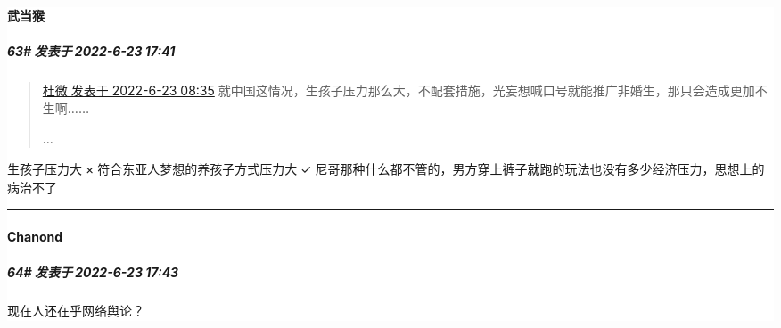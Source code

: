 ####  武当猴  
##### 63#       发表于 2022-6-23 17:41

<blockquote><a href="httphttps://bbs.saraba1st.com/2b/forum.php?mod=redirect&amp;goto=findpost&amp;pid=56376577&amp;ptid=2077387" target="_blank">杜微 发表于 2022-6-23 08:35</a>
就中国这情况，生孩子压力那么大，不配套措施，光妄想喊口号就能推广非婚生，那只会造成更加不生啊……

 ...</blockquote>
生孩子压力大 ×
符合东亚人梦想的养孩子方式压力大 ✓
尼哥那种什么都不管的，男方穿上裤子就跑的玩法也没有多少经济压力，思想上的病治不了



*****

####  Chanond  
##### 64#       发表于 2022-6-23 17:43

现在人还在乎网络舆论？

